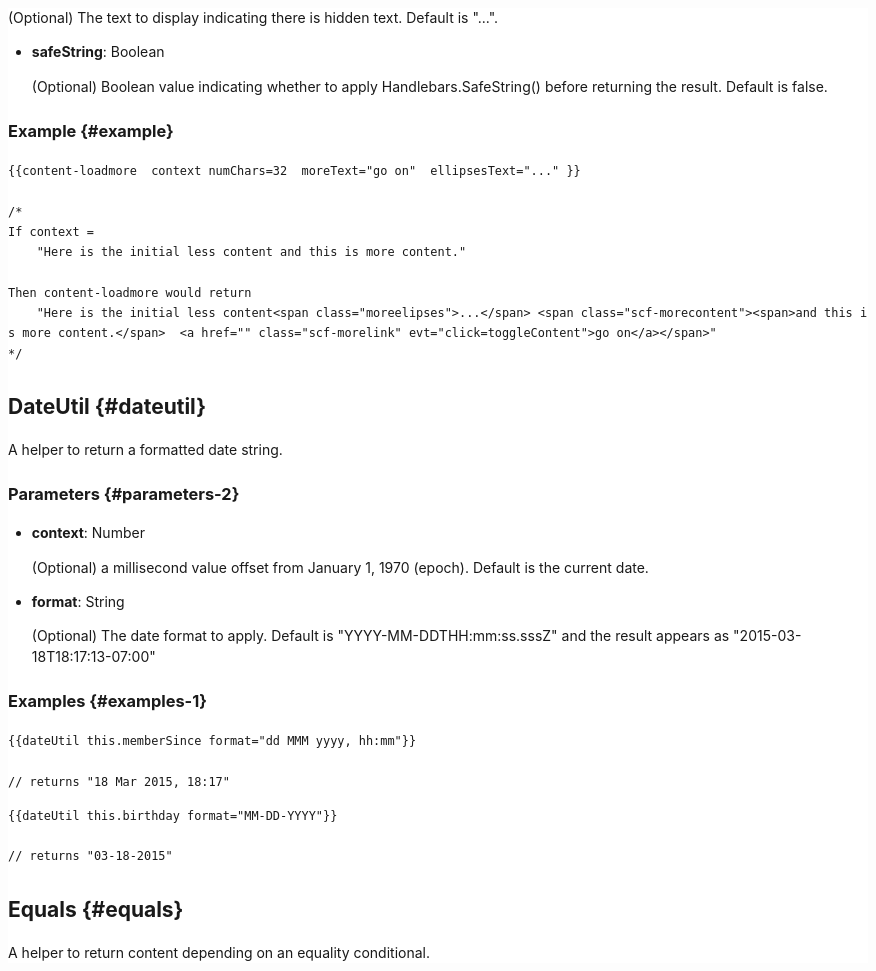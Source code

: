   (Optional) The text to display indicating there is hidden text. Default is "...".

* **safeString**: Boolean

  (Optional) Boolean value indicating whether to apply Handlebars.SafeString() before returning the result. Default is false.

### Example {#example}

```
{{content-loadmore  context numChars=32  moreText="go on"  ellipsesText="..." }}

/*
If context =
    "Here is the initial less content and this is more content."

Then content-loadmore would return
    "Here is the initial less content<span class="moreelipses">...</span> <span class="scf-morecontent"><span>and this is more content.</span>  <a href="" class="scf-morelink" evt="click=toggleContent">go on</a></span>"
*/
```

## DateUtil {#dateutil}

A helper to return a formatted date string.

### Parameters {#parameters-2}

* **context**: Number

  (Optional) a millisecond value offset from January 1, 1970 (epoch). Default is the current date.

* **format**: String

  (Optional) The date format to apply. Default is "YYYY-MM-DDTHH:mm:ss.sssZ" and the result appears as "2015-03-18T18:17:13-07:00"

### Examples {#examples-1}

```
{{dateUtil this.memberSince format="dd MMM yyyy, hh:mm"}}

// returns "18 Mar 2015, 18:17"
```

```
{{dateUtil this.birthday format="MM-DD-YYYY"}}

// returns "03-18-2015"
```

## Equals {#equals}

A helper to return content depending on an equality conditional.

